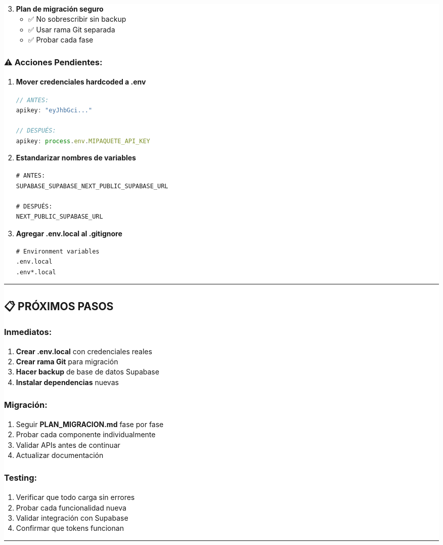 3. **Plan de migración seguro**
   - ✅ No sobrescribir sin backup
   - ✅ Usar rama Git separada
   - ✅ Probar cada fase

### ⚠️ Acciones Pendientes:

1. **Mover credenciales hardcoded a .env**
   ```typescript
   // ANTES:
   apikey: "eyJhbGci..."
   
   // DESPUÉS:
   apikey: process.env.MIPAQUETE_API_KEY
   ```

2. **Estandarizar nombres de variables**
   ```env
   # ANTES:
   SUPABASE_SUPABASE_NEXT_PUBLIC_SUPABASE_URL
   
   # DESPUÉS:
   NEXT_PUBLIC_SUPABASE_URL
   ```

3. **Agregar .env.local al .gitignore**
   ```gitignore
   # Environment variables
   .env.local
   .env*.local
   ```

---

## 📋 PRÓXIMOS PASOS

### Inmediatos:
1. **Crear .env.local** con credenciales reales
2. **Crear rama Git** para migración
3. **Hacer backup** de base de datos Supabase
4. **Instalar dependencias** nuevas

### Migración:
1. Seguir **PLAN_MIGRACION.md** fase por fase
2. Probar cada componente individualmente
3. Validar APIs antes de continuar
4. Actualizar documentación

### Testing:
1. Verificar que todo carga sin errores
2. Probar cada funcionalidad nueva
3. Validar integración con Supabase
4. Confirmar que tokens funcionan

---